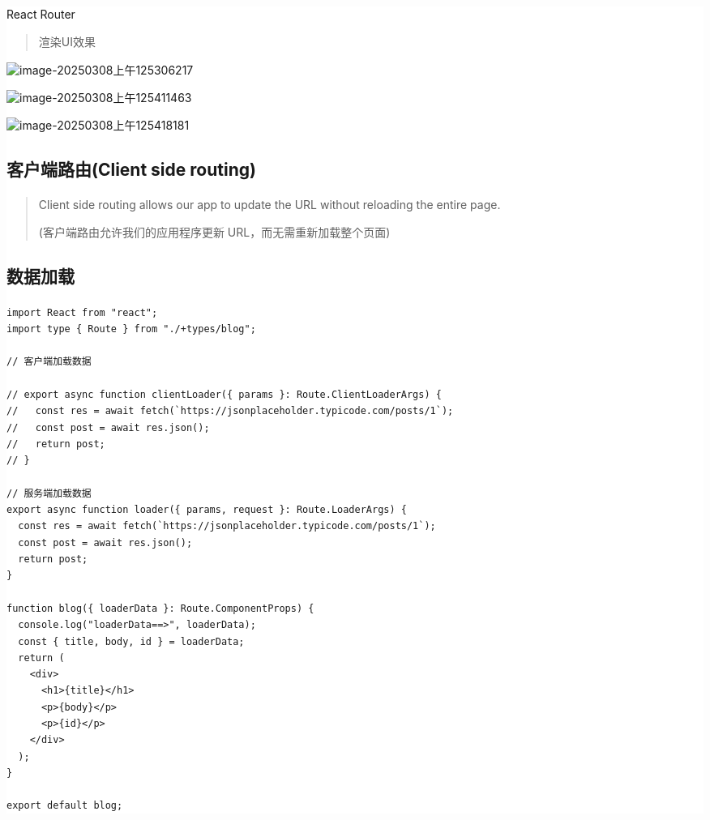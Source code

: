 React Router

> 渲染UI效果

![image-20250308上午125306217](https://imgs.iwhy.dev/2025/03/e5d43e9bbad8a5687b0d0607ac69cc3c.png)

![image-20250308上午125411463](https://imgs.iwhy.dev/2025/03/ea58da9be3f1bd06f0a484e3481ab27f.png)

![image-20250308上午125418181](https://imgs.iwhy.dev/2025/03/ae340071665843adafee7b56bbf198a9.png)

## 客户端路由(Client side routing)

> Client side routing allows our app to update the URL without reloading the entire page.
>
> (客户端路由允许我们的应用程序更新 URL，而无需重新加载整个页面)

## 数据加载

```tsx
import React from "react";
import type { Route } from "./+types/blog";

// 客户端加载数据

// export async function clientLoader({ params }: Route.ClientLoaderArgs) {
//   const res = await fetch(`https://jsonplaceholder.typicode.com/posts/1`);
//   const post = await res.json();
//   return post;
// }

// 服务端加载数据
export async function loader({ params, request }: Route.LoaderArgs) {
  const res = await fetch(`https://jsonplaceholder.typicode.com/posts/1`);
  const post = await res.json();
  return post;
}

function blog({ loaderData }: Route.ComponentProps) {
  console.log("loaderData==>", loaderData);
  const { title, body, id } = loaderData;
  return (
    <div>
      <h1>{title}</h1>
      <p>{body}</p>
      <p>{id}</p>
    </div>
  );
}

export default blog;
```
